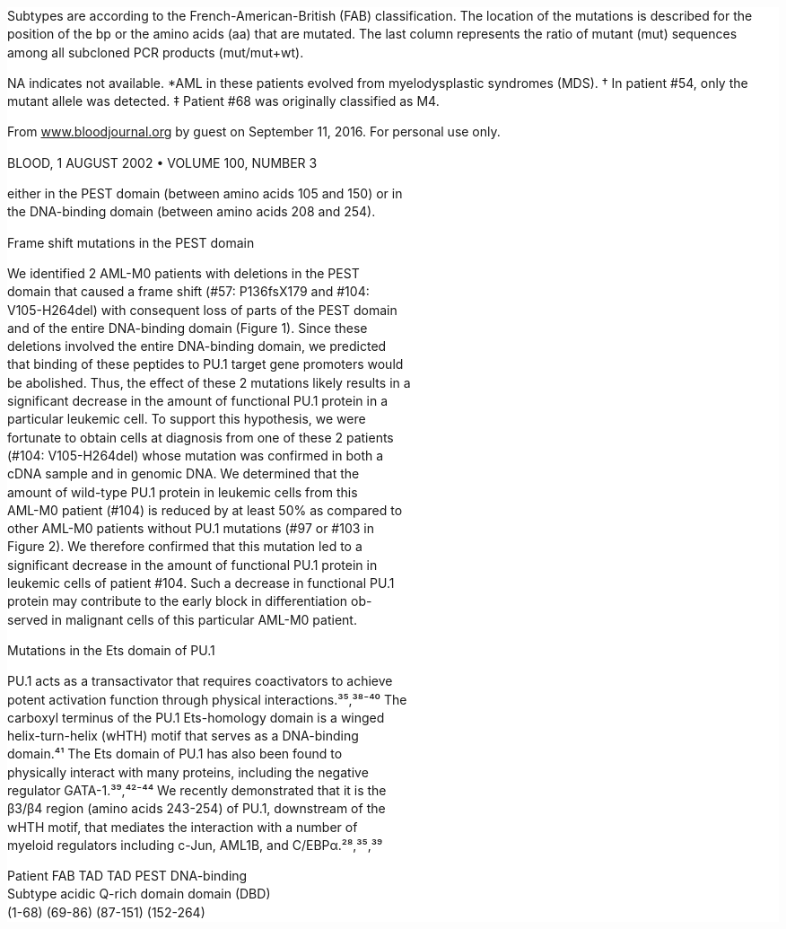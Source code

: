 Subtypes are according to the French-American-British (FAB) classification. The location of the mutations is described for the position of the bp or the amino acids (aa) that are mutated. The last column represents the ratio of mutant (mut) sequences among all subcloned PCR products (mut/mut+wt).

NA indicates not available.
*AML in these patients evolved from myelodysplastic syndromes (MDS).
† In patient #54, only the mutant allele was detected.
‡ Patient #68 was originally classified as M4.

From www.bloodjournal.org by guest on September 11, 2016. For personal use only.

BLOOD, 1 AUGUST 2002 • VOLUME 100, NUMBER 3

either in the PEST domain (between amino acids 105 and 150) or in  
the DNA-binding domain (between amino acids 208 and 254).

Frame shift mutations in the PEST domain

We identified 2 AML-M0 patients with deletions in the PEST  
domain that caused a frame shift (#57: P136fsX179 and #104:  
V105-H264del) with consequent loss of parts of the PEST domain  
and of the entire DNA-binding domain (Figure 1). Since these  
deletions involved the entire DNA-binding domain, we predicted  
that binding of these peptides to PU.1 target gene promoters would  
be abolished. Thus, the effect of these 2 mutations likely results in a  
significant decrease in the amount of functional PU.1 protein in a  
particular leukemic cell. To support this hypothesis, we were  
fortunate to obtain cells at diagnosis from one of these 2 patients  
(#104: V105-H264del) whose mutation was confirmed in both a  
cDNA sample and in genomic DNA. We determined that the  
amount of wild-type PU.1 protein in leukemic cells from this  
AML-M0 patient (#104) is reduced by at least 50% as compared to  
other AML-M0 patients without PU.1 mutations (#97 or #103 in  
Figure 2). We therefore confirmed that this mutation led to a  
significant decrease in the amount of functional PU.1 protein in  
leukemic cells of patient #104. Such a decrease in functional PU.1  
protein may contribute to the early block in differentiation ob-  
served in malignant cells of this particular AML-M0 patient.

Mutations in the Ets domain of PU.1

PU.1 acts as a transactivator that requires coactivators to achieve  
potent activation function through physical interactions.³⁵,³⁸⁻⁴⁰ The  
carboxyl terminus of the PU.1 Ets-homology domain is a winged  
helix-turn-helix (wHTH) motif that serves as a DNA-binding  
domain.⁴¹ The Ets domain of PU.1 has also been found to  
physically interact with many proteins, including the negative  
regulator GATA-1.³⁹,⁴²⁻⁴⁴ We recently demonstrated that it is the  
β3/β4 region (amino acids 243-254) of PU.1, downstream of the  
wHTH motif, that mediates the interaction with a number of  
myeloid regulators including c-Jun, AML1B, and C/EBPα.²⁸,³⁵,³⁹

Patient    FAB     TAD      TAD      PEST     DNA-binding  
Subtype    acidic   Q-rich   domain   domain (DBD)  
(1-68)     (69-86) (87-151) (152-264)  
